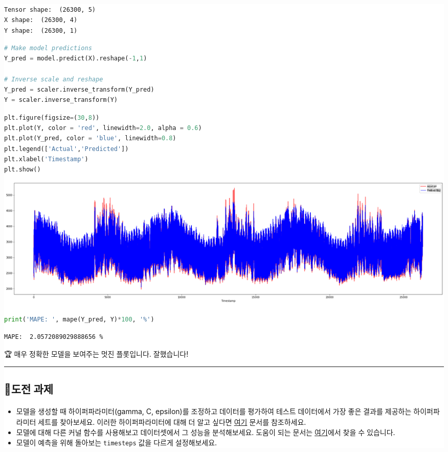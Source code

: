 ```output
Tensor shape:  (26300, 5)
X shape:  (26300, 4) 
Y shape:  (26300, 1)
```

```python
# Make model predictions
Y_pred = model.predict(X).reshape(-1,1)

# Inverse scale and reshape
Y_pred = scaler.inverse_transform(Y_pred)
Y = scaler.inverse_transform(Y)
```

```python
plt.figure(figsize=(30,8))
plt.plot(Y, color = 'red', linewidth=2.0, alpha = 0.6)
plt.plot(Y_pred, color = 'blue', linewidth=0.8)
plt.legend(['Actual','Predicted'])
plt.xlabel('Timestamp')
plt.show()
```

![전체 데이터 예측](../../../../translated_images/full-data-predict.4f0fed16a131c8f3bcc57a3060039dc7f2f714a05b07b68c513e0fe7fb3d8964.ko.png)

```python
print('MAPE: ', mape(Y_pred, Y)*100, '%')
```

```output
MAPE:  2.0572089029888656 %
```

🏆 매우 정확한 모델을 보여주는 멋진 플롯입니다. 잘했습니다!

---

## 🚀도전 과제

- 모델을 생성할 때 하이퍼파라미터(gamma, C, epsilon)를 조정하고 데이터를 평가하여 테스트 데이터에서 가장 좋은 결과를 제공하는 하이퍼파라미터 세트를 찾아보세요. 이러한 하이퍼파라미터에 대해 더 알고 싶다면 [여기](https://scikit-learn.org/stable/modules/svm.html#parameters-of-the-rbf-kernel) 문서를 참조하세요.
- 모델에 대해 다른 커널 함수를 사용해보고 데이터셋에서 그 성능을 분석해보세요. 도움이 되는 문서는 [여기](https://scikit-learn.org/stable/modules/svm.html#kernel-functions)에서 찾을 수 있습니다.
- 모델이 예측을 위해 돌아보는 `timesteps` 값을 다르게 설정해보세요.


[^1]: 이 섹션의 텍스트, 코드 및 출력은 [@AnirbanMukherjeeXD](https://github.com/AnirbanMukherjeeXD)가 기여했습니다.
[^2]: 이 섹션의 텍스트, 코드 및 출력은 [ARIMA](https://github.com/microsoft/ML-For-Beginners/tree/main/7-TimeSeries/2-ARIMA)에서 가져왔습니다.